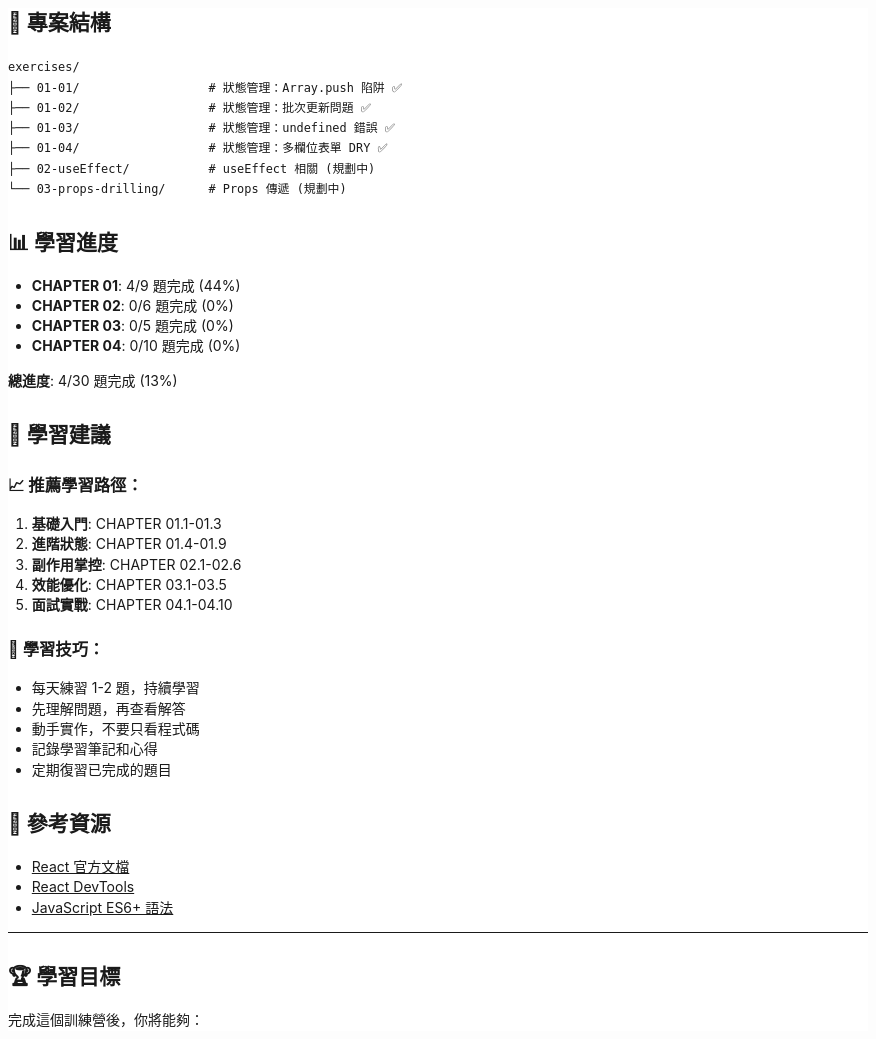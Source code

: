 ## 📁 專案結構

```
exercises/
├── 01-01/                  # 狀態管理：Array.push 陷阱 ✅
├── 01-02/                  # 狀態管理：批次更新問題 ✅
├── 01-03/                  # 狀態管理：undefined 錯誤 ✅
├── 01-04/                  # 狀態管理：多欄位表單 DRY ✅
├── 02-useEffect/           # useEffect 相關 (規劃中)
└── 03-props-drilling/      # Props 傳遞 (規劃中)
```

## 📊 學習進度

- **CHAPTER 01**: 4/9 題完成 (44%)
- **CHAPTER 02**: 0/6 題完成 (0%)
- **CHAPTER 03**: 0/5 題完成 (0%)
- **CHAPTER 04**: 0/10 題完成 (0%)

**總進度**: 4/30 題完成 (13%)

## 🎯 學習建議

### 📈 **推薦學習路徑：**

1. **基礎入門**: CHAPTER 01.1-01.3
2. **進階狀態**: CHAPTER 01.4-01.9
3. **副作用掌控**: CHAPTER 02.1-02.6
4. **效能優化**: CHAPTER 03.1-03.5
5. **面試實戰**: CHAPTER 04.1-04.10

### 💪 **學習技巧：**

- 每天練習 1-2 題，持續學習
- 先理解問題，再查看解答
- 動手實作，不要只看程式碼
- 記錄學習筆記和心得
- 定期復習已完成的題目

## 📖 參考資源

- [React 官方文檔](https://react.dev/)
- [React DevTools](https://chrome.google.com/webstore/detail/react-developer-tools/)
- [JavaScript ES6+ 語法](https://developer.mozilla.org/en-US/docs/Web/JavaScript)

---

## 🏆 學習目標

完成這個訓練營後，你將能夠：
